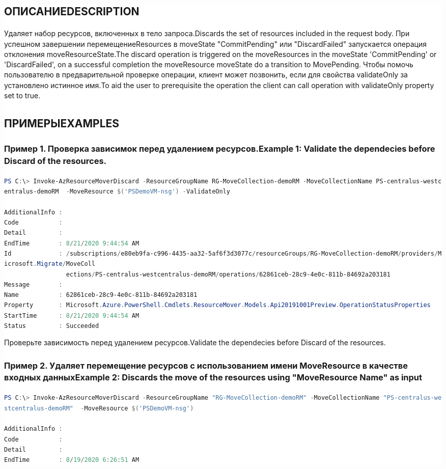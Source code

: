 ## <span data-ttu-id="f1e2f-107">ОПИСАНИЕ</span><span class="sxs-lookup"><span data-stu-id="f1e2f-107">DESCRIPTION</span></span>
<span data-ttu-id="f1e2f-108">Удаляет набор ресурсов, включенных в тело запроса.</span><span class="sxs-lookup"><span data-stu-id="f1e2f-108">Discards the set of resources included in the request body.</span></span>
<span data-ttu-id="f1e2f-109">При успешном завершении перемещениеResources в moveState "CommitPending" или "DiscardFailed" запускается операция отклонения moveResourceState.</span><span class="sxs-lookup"><span data-stu-id="f1e2f-109">The discard operation is triggered on the moveResources in the moveState 'CommitPending' or 'DiscardFailed', on a successful completion the moveResource moveState do a transition to MovePending.</span></span>
<span data-ttu-id="f1e2f-110">Чтобы помочь пользователю в предварительной проверке операции, клиент может позвонить, если для свойства validateOnly за установлено истинное имя.</span><span class="sxs-lookup"><span data-stu-id="f1e2f-110">To aid the user to prerequisite the operation the client can call operation with validateOnly property set to true.</span></span>

## <span data-ttu-id="f1e2f-111">ПРИМЕРЫ</span><span class="sxs-lookup"><span data-stu-id="f1e2f-111">EXAMPLES</span></span>

### <span data-ttu-id="f1e2f-112">Пример 1. Проверка зависимок перед удалением ресурсов.</span><span class="sxs-lookup"><span data-stu-id="f1e2f-112">Example 1: Validate the dependecies before Discard of  the resources.</span></span>
```powershell
PS C:\> Invoke-AzResourceMoverDiscard -ResourceGroupName RG-MoveCollection-demoRM -MoveCollectionName PS-centralus-westcentralus-demoRM  -MoveResource $('PSDemoVM-nsg') -ValidateOnly

AdditionalInfo :
Code           :
Detail         :
EndTime        : 8/21/2020 9:44:54 AM
Id             : /subscriptions/e80eb9fa-c996-4435-aa32-5af6f3d3077c/resourceGroups/RG-MoveCollection-demoRM/providers/Microsoft.Migrate/MoveColl
                 ections/PS-centralus-westcentralus-demoRM/operations/62861ceb-28c9-4e0c-811b-84692a203181
Message        :
Name           : 62861ceb-28c9-4e0c-811b-84692a203181
Property       : Microsoft.Azure.PowerShell.Cmdlets.ResourceMover.Models.Api20191001Preview.OperationStatusProperties
StartTime      : 8/21/2020 9:44:54 AM
Status         : Succeeded

```

<span data-ttu-id="f1e2f-113">Проверьте зависимость перед удалением ресурсов.</span><span class="sxs-lookup"><span data-stu-id="f1e2f-113">Validate the dependecies before Discard of  the resources.</span></span>

### <span data-ttu-id="f1e2f-114">Пример 2. Удаляет перемещение ресурсов с использованием имени MoveResource в качестве входных данных</span><span class="sxs-lookup"><span data-stu-id="f1e2f-114">Example 2: Discards the move of the resources using "MoveResource Name" as input</span></span>
```powershell
PS C:\> Invoke-AzResourceMoverDiscard -ResourceGroupName "RG-MoveCollection-demoRM" -MoveCollectionName "PS-centralus-westcentralus-demoRM"  -MoveResource $('PSDemoVM-nsg')

AdditionalInfo :
Code           :
Detail         :
EndTime        : 8/19/2020 6:26:51 AM
```